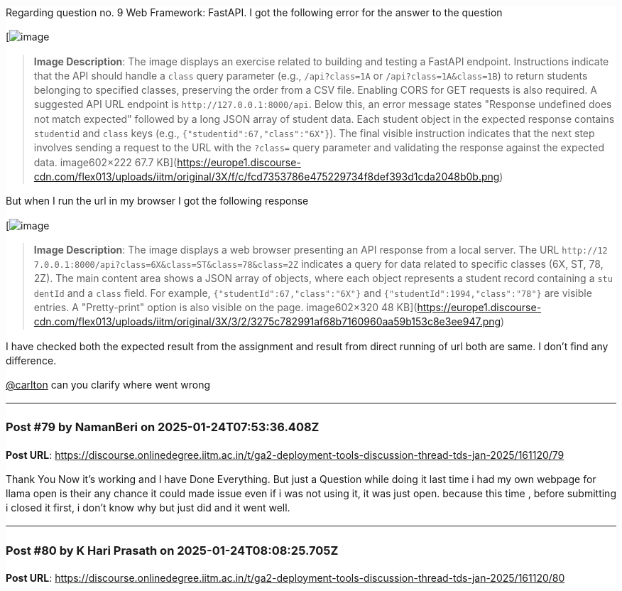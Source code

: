 Regarding question no. 9 Web Framework: FastAPI. I got the following error for the answer to the question

[![image](https://europe1.discourse-cdn.com/flex013/uploads/iitm/original/3X/f/c/fcd7353786e475229734f8def393d1cda2048b0b.png)

> **Image Description**: The image displays an exercise related to building and testing a FastAPI endpoint. Instructions indicate that the API should handle a `class` query parameter (e.g., `/api?class=1A` or `/api?class=1A&class=1B`) to return students belonging to specified classes, preserving the order from a CSV file. Enabling CORS for GET requests is also required. A suggested API URL endpoint is `http://127.0.0.1:8000/api`. Below this, an error message states "Response undefined does not match expected" followed by a long JSON array of student data. Each student object in the expected response contains `studentid` and `class` keys (e.g., `{"studentid":67,"class":"6X"}`). The final visible instruction indicates that the next step involves sending a request to the URL with the `?class=` query parameter and validating the response against the expected data.
image602×222 67.7 KB](https://europe1.discourse-cdn.com/flex013/uploads/iitm/original/3X/f/c/fcd7353786e475229734f8def393d1cda2048b0b.png)

But when I run the url in my browser  I got the following response

[![image](https://europe1.discourse-cdn.com/flex013/uploads/iitm/original/3X/3/2/3275c782991af68b7160960aa59b153c8e3ee947.png)

> **Image Description**: The image displays a web browser presenting an API response from a local server. The URL `http://127.0.0.1:8000/api?class=6X&class=ST&class=78&class=2Z` indicates a query for data related to specific classes (6X, ST, 78, 2Z). The main content area shows a JSON array of objects, where each object represents a student record containing a `studentId` and a `class` field. For example, `{"studentId":67,"class":"6X"}` and `{"studentId":1994,"class":"78"}` are visible entries. A "Pretty-print" option is also visible on the page.
image602×320 48 KB](https://europe1.discourse-cdn.com/flex013/uploads/iitm/original/3X/3/2/3275c782991af68b7160960aa59b153c8e3ee947.png)

I have checked both the expected result from the assignment and result from direct running of url both are same. I don’t find any difference.

[@carlton](/u/carlton)
  can you clarify where went wrong

---

### Post #79 by NamanBeri on 2025-01-24T07:53:36.408Z
**Post URL**: https://discourse.onlinedegree.iitm.ac.in/t/ga2-deployment-tools-discussion-thread-tds-jan-2025/161120/79

Thank You Now it’s working and I have Done Everything. But just a Question while doing it last time i had my own webpage for llama open is their any chance it could made issue even if i was not using it, it was just open. because this time , before submitting i closed it first, i don’t know why but just did and it went well.

---

### Post #80 by K Hari Prasath on 2025-01-24T08:08:25.705Z
**Post URL**: https://discourse.onlinedegree.iitm.ac.in/t/ga2-deployment-tools-discussion-thread-tds-jan-2025/161120/80
